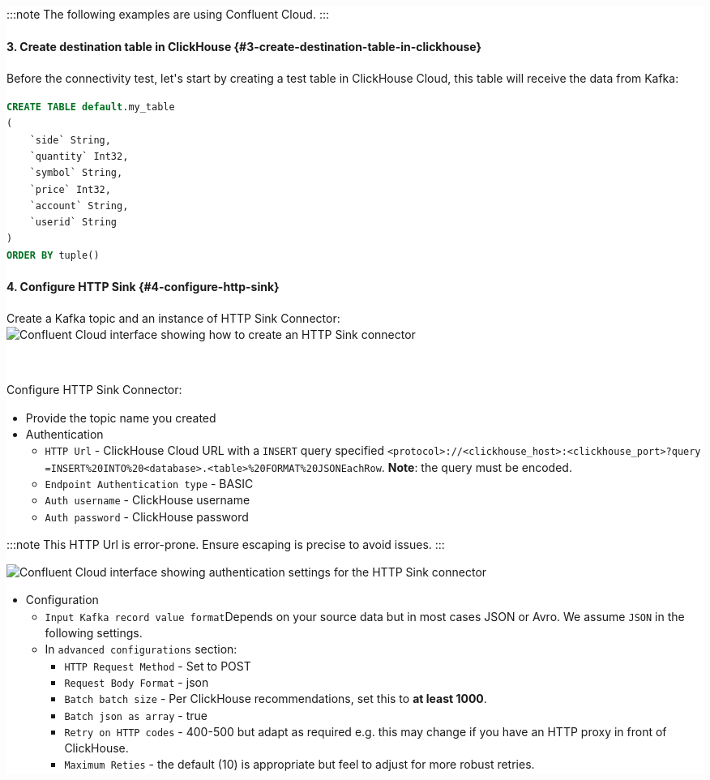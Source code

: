 :::note
  The following examples are using Confluent Cloud.
:::

#### 3. Create destination table in ClickHouse \{#3-create-destination-table-in-clickhouse}

Before the connectivity test, let's start by creating a test table in ClickHouse Cloud, this table will receive the data from Kafka:

```sql
CREATE TABLE default.my_table
(
    `side` String,
    `quantity` Int32,
    `symbol` String,
    `price` Int32,
    `account` String,
    `userid` String
)
ORDER BY tuple()
```

#### 4. Configure HTTP Sink \{#4-configure-http-sink}
Create a Kafka topic and an instance of HTTP Sink Connector:
<Image img={createHttpSink} size="sm" alt="Confluent Cloud interface showing how to create an HTTP Sink connector" border/>

<br />

Configure HTTP Sink Connector:
* Provide the topic name you created
* Authentication
    * `HTTP Url` - ClickHouse Cloud URL with a `INSERT` query specified `<protocol>://<clickhouse_host>:<clickhouse_port>?query=INSERT%20INTO%20<database>.<table>%20FORMAT%20JSONEachRow`. **Note**: the query must be encoded.
    * `Endpoint Authentication type` - BASIC
    * `Auth username` - ClickHouse username
    * `Auth password` - ClickHouse password

:::note
  This HTTP Url is error-prone. Ensure escaping is precise to avoid issues.
:::

<Image img={httpAuth} size="lg" alt="Confluent Cloud interface showing authentication settings for the HTTP Sink connector" border/>
<br/>

* Configuration
    * `Input Kafka record value format`Depends on your source data but in most cases JSON or Avro. We assume `JSON` in the following settings.
    * In `advanced configurations` section:
        * `HTTP Request Method` - Set to POST
        * `Request Body Format` - json
        * `Batch batch size` - Per ClickHouse recommendations, set this to **at least 1000**.
        * `Batch json as array` - true
        * `Retry on HTTP codes` - 400-500 but adapt as required e.g. this may change if you have an HTTP proxy in front of ClickHouse.
        * `Maximum Reties` - the default (10) is appropriate but feel to adjust for more robust retries.
